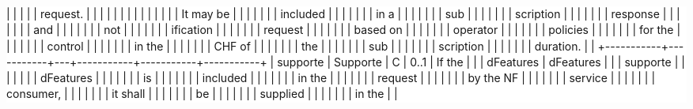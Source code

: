 |           |           |   |           | request.  |           |
|           |           |   |           |           |           |
|           |           |   |           | It may be |           |
|           |           |   |           | included  |           |
|           |           |   |           | in a      |           |
|           |           |   |           | sub       |           |
|           |           |   |           | scription |           |
|           |           |   |           | response  |           |
|           |           |   |           | and       |           |
|           |           |   |           | not       |           |
|           |           |   |           | ification |           |
|           |           |   |           | request   |           |
|           |           |   |           | based on  |           |
|           |           |   |           | operator  |           |
|           |           |   |           | policies  |           |
|           |           |   |           | for the   |           |
|           |           |   |           | control   |           |
|           |           |   |           | in the    |           |
|           |           |   |           | CHF of    |           |
|           |           |   |           | the       |           |
|           |           |   |           | sub       |           |
|           |           |   |           | scription |           |
|           |           |   |           | duration. |           |
+-----------+-----------+---+-----------+-----------+-----------+
| supporte  | Supporte  | C | 0..1      | If the    |           |
| dFeatures | dFeatures |   |           | supporte  |           |
|           |           |   |           | dFeatures |           |
|           |           |   |           | is        |           |
|           |           |   |           | included  |           |
|           |           |   |           | in the    |           |
|           |           |   |           | request   |           |
|           |           |   |           | by the NF |           |
|           |           |   |           | service   |           |
|           |           |   |           | consumer, |           |
|           |           |   |           | it shall  |           |
|           |           |   |           | be        |           |
|           |           |   |           | supplied  |           |
|           |           |   |           | in the    |           |